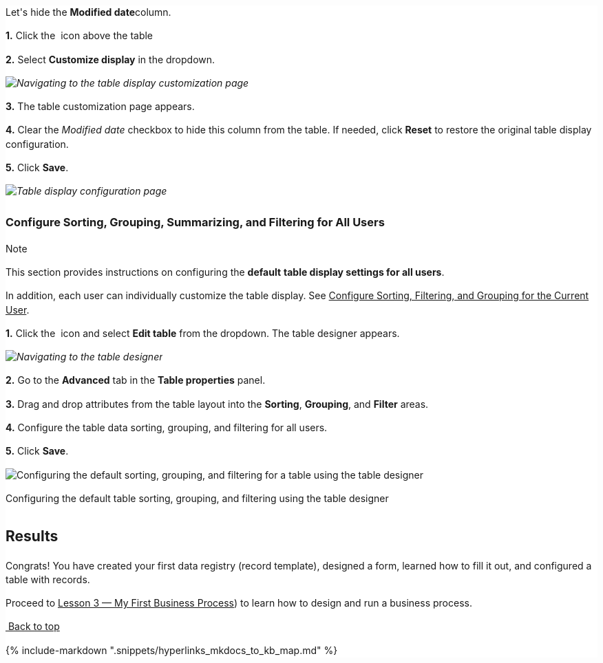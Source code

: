 Let's hide the **Modified date**column.

**1.** Click the *‌* icon above the table

**2.** Select **Customize display** in the dropdown.

_![Navigating to the table display customization page](https://kb.cmwlab.com/assets/cmw_platform_lesson2_33.png)_

**3.** The table customization page appears.

**4.** Clear the *Modified date* checkbox to hide this column from the table. If needed, click **Reset** to restore the original table display configuration.

**5.** Click **Save**.

_![Table display configuration page](https://kb.cmwlab.com/assets/cmw_platform_lesson2_34.png)_

### Configure Sorting, Grouping, Summarizing, and Filtering for All Users

Note

This section provides instructions on configuring the **default** **table display settings for all users**.

In addition, each user can individually customize the table display. See [Configure Sorting, Filtering, and Grouping for the Current User](#mcetoc_1he08u4l11).

**1.** Click the *‌* icon and select **Edit table** from the dropdown. The table designer appears.

_![Navigating to the table designer](https://kb.cmwlab.com/assets/cmw_platform_lesson2_35.png)_

**2.** Go to the **Advanced** tab in the **Table properties** panel.

**3.** Drag and drop attributes from the table layout into the **Sorting**, **Grouping**, and **Filter** areas.

**4.** Configure the table data sorting, grouping, and filtering for all users.

**5.** Click **Save**.

![Configuring the default sorting, grouping, and filtering for a table using the table designer](https://kb.cmwlab.com/assets/cmw_platform_lesson2_36.png)

Configuring the default table sorting, grouping, and filtering using the table designer

## Results

Congrats! You have created your first data registry (record template), designed a form, learned how to fill it out, and configured a table with records.

Proceed to [Lesson 3 &mdash; My First Business Process](https://kb.comindware.ru/article.php?id=2147)) to learn how to design and run a business process.

 [*‌* Back to top](#)

{% include-markdown ".snippets/hyperlinks_mkdocs_to_kb_map.md" %}
